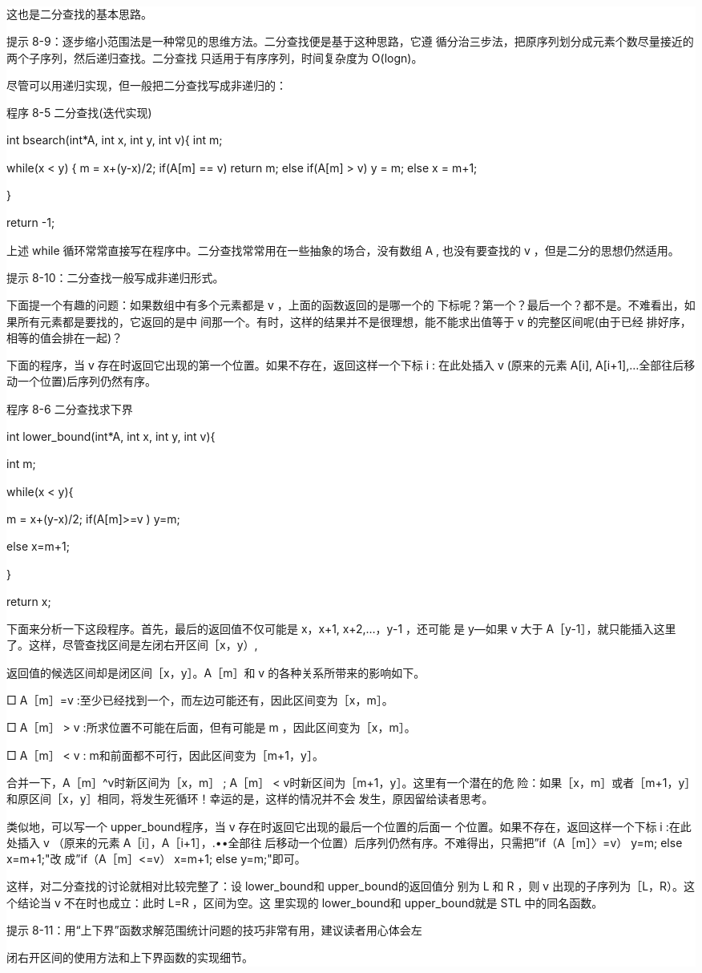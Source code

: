 这也是二分查找的基本思路。

提示 8-9：逐步缩小范围法是一种常见的思维方法。二分查找便是基于这种思路，它遵 循分治三步法，把原序列划分成元素个数尽量接近的两个子序列，然后递归查找。二分查找 只适用于有序序列，时间复杂度为 O(logn)。

尽管可以用递归实现，但一般把二分查找写成非递归的：

程序 8-5 二分查找(迭代实现)

int bsearch(int*A, int x, int y, int v){ int m;

while(x < y) { m = x+(y-x)/2; if(A[m] == v) return m; else if(A[m] > v) y = m; else x = m+1;

}

return -1;

上述 while 循环常常直接写在程序中。二分查找常常用在一些抽象的场合，没有数组 A , 也没有要查找的 v ，但是二分的思想仍然适用。

提示 8-10：二分查找一般写成非递归形式。

下面提一个有趣的问题：如果数组中有多个元素都是 v ，上面的函数返回的是哪一个的 下标呢？第一个？最后一个？都不是。不难看出，如果所有元素都是要找的，它返回的是中 间那一个。有时，这样的结果并不是很理想，能不能求出值等于 v 的完整区间呢(由于已经 排好序，相等的值会排在一起)？

下面的程序，当 v 存在时返回它出现的第一个位置。如果不存在，返回这样一个下标 i : 在此处插入 v (原来的元素 A[i], A[i+1],…全部往后移动一个位置)后序列仍然有序。

程序 8-6 二分查找求下界

int lower_bound(int*A, int x, int y, int v){

int m;

while(x < y){

m = x+(y-x)/2; if(A[m]>=v ) y=m;

else x=m+1;

}

return x;

下面来分析一下这段程序。首先，最后的返回值不仅可能是 x，x+1, x+2,…，y-1 ，还可能 是 y—如果 v 大于 A［y-1］，就只能插入这里了。这样，尽管查找区间是左闭右开区间［x，y）,

返回值的候选区间却是闭区间［x，y］。A［m］和 v 的各种关系所带来的影响如下。

□    A［m］=v :至少已经找到一个，而左边可能还有，因此区间变为［x，m］。

□    A［m］ > v :所求位置不可能在后面，但有可能是 m ，因此区间变为［x，m］。

□    A［m］ < v : m和前面都不可行，因此区间变为［m+1，y］。

合并一下，A［m］^v时新区间为［x，m］ ; A［m］ < v时新区间为［m+1，y］。这里有一个潜在的危 险：如果［x，m］或者［m+1，y］和原区间［x，y］相同，将发生死循环！幸运的是，这样的情况并不会 发生，原因留给读者思考。

类似地，可以写一个 upper_bound程序，当 v 存在时返回它出现的最后一个位置的后面一 个位置。如果不存在，返回这样一个下标 i :在此处插入 v （原来的元素 A［i］，A［i+1］，.••全部往 后移动一个位置）后序列仍然有序。不难得出，只需把”if（A［m］〉=v） y=m; else x=m+1;"改 成”if（A［m］<=v） x=m+1; else y=m;"即可。

这样，对二分查找的讨论就相对比较完整了：设 lower_bound和 upper_bound的返回值分 别为 L 和 R ，则 v 出现的子序列为［L，R）。这个结论当 v 不在时也成立：此时 L=R ，区间为空。这 里实现的 lower_bound和 upper_bound就是 STL 中的同名函数。

提示 8-11：用“上下界”函数求解范围统计问题的技巧非常有用，建议读者用心体会左

闭右开区间的使用方法和上下界函数的实现细节。
